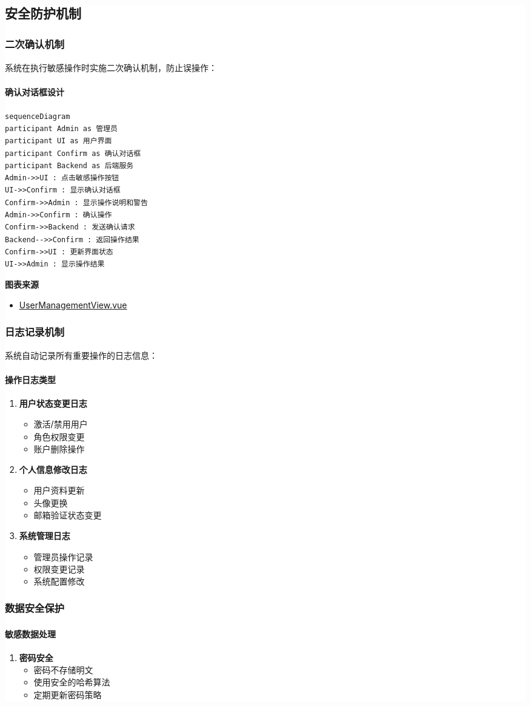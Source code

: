 ## 安全防护机制

### 二次确认机制

系统在执行敏感操作时实施二次确认机制，防止误操作：

#### 确认对话框设计

```mermaid
sequenceDiagram
participant Admin as 管理员
participant UI as 用户界面
participant Confirm as 确认对话框
participant Backend as 后端服务
Admin->>UI : 点击敏感操作按钮
UI->>Confirm : 显示确认对话框
Confirm->>Admin : 显示操作说明和警告
Admin->>Confirm : 确认操作
Confirm->>Backend : 发送确认请求
Backend-->>Confirm : 返回操作结果
Confirm->>UI : 更新界面状态
UI->>Admin : 显示操作结果
```

**图表来源**
- [UserManagementView.vue](file://src/views/admin/UserManagementView.vue#L140-L180)

### 日志记录机制

系统自动记录所有重要操作的日志信息：

#### 操作日志类型

1. **用户状态变更日志**
   - 激活/禁用用户
   - 角色权限变更
   - 账户删除操作

2. **个人信息修改日志**
   - 用户资料更新
   - 头像更换
   - 邮箱验证状态变更

3. **系统管理日志**
   - 管理员操作记录
   - 权限变更记录
   - 系统配置修改

### 数据安全保护

#### 敏感数据处理

1. **密码安全**
   - 密码不存储明文
   - 使用安全的哈希算法
   - 定期更新密码策略
